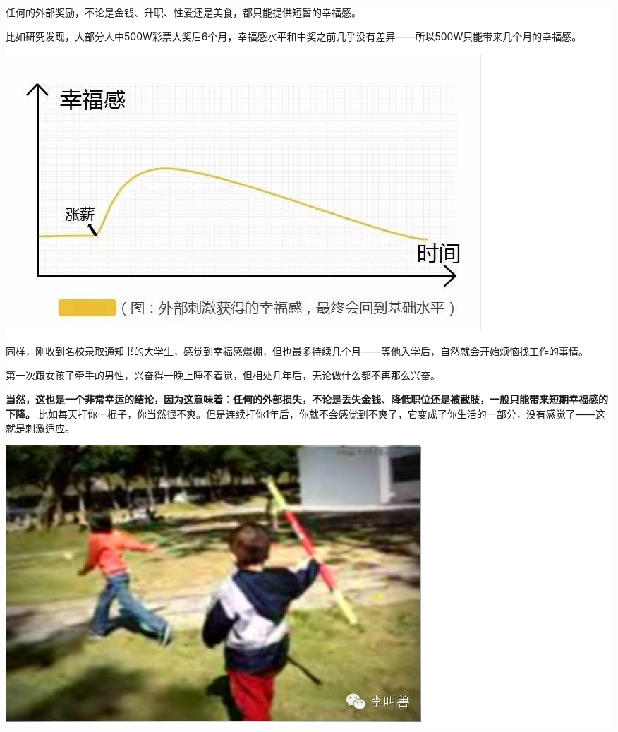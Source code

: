 任何的外部奖励，不论是金钱、升职、性爱还是美食，都只能提供短暂的幸福感。

比如研究发现，大部分人中500W彩票大奖后6个月，幸福感水平和中奖之前几乎没有差异——所以500W只能带来几个月的幸福感。


![](./_image/26.3.jpg)

同样，刚收到名校录取通知书的大学生，感觉到幸福感爆棚，但也最多持续几个月——等他入学后，自然就会开始烦恼找工作的事情。

第一次跟女孩子牵手的男性，兴奋得一晚上睡不着觉，但相处几年后，无论做什么都不再那么兴奋。

**当然，这也是一个非常幸运的结论，因为这意味着：任何的外部损失，不论是丢失金钱、降低职位还是被截肢，一般只能带来短期幸福感的下降。**
比如每天打你一棍子，你当然很不爽。但是连续打你1年后，你就不会感觉到不爽了，它变成了你生活的一部分，没有感觉了——这就是刺激适应。


![](./_image/26.4.jpg)
